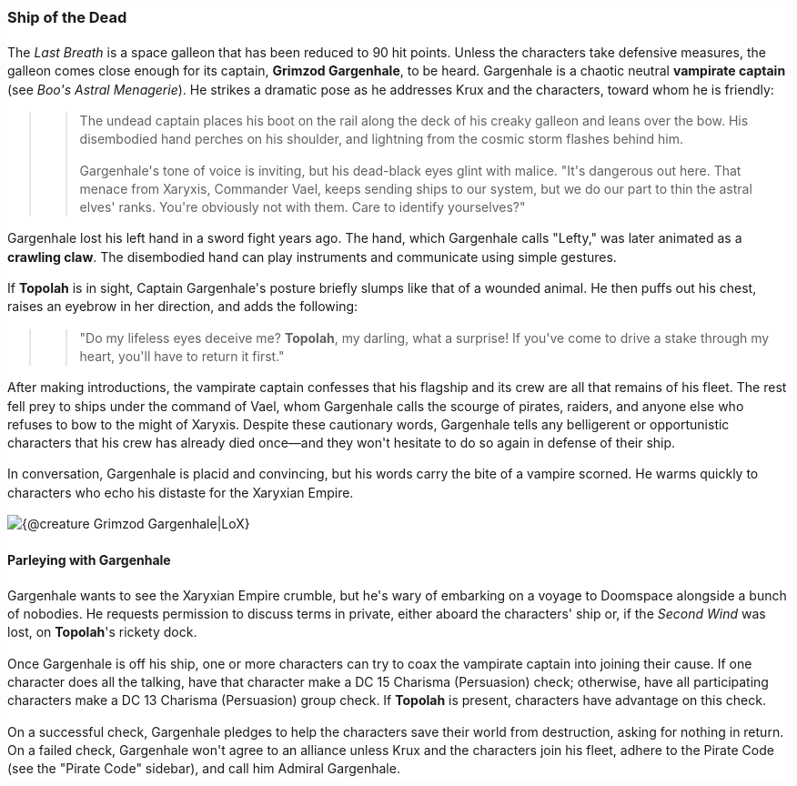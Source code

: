 ### Ship of the Dead

The *Last Breath* is a space galleon that has been reduced to 90 hit points. Unless the characters take defensive measures, the galleon comes close enough for its captain, **Grimzod Gargenhale**, to be heard. Gargenhale is a chaotic neutral **vampirate captain** (see *Boo's Astral Menagerie*). He strikes a dramatic pose as he addresses Krux and the characters, toward whom he is friendly:

>>The undead captain places his boot on the rail along the deck of his creaky galleon and leans over the bow. His disembodied hand perches on his shoulder, and lightning from the cosmic storm flashes behind him.
>>
>>Gargenhale's tone of voice is inviting, but his dead-black eyes glint with malice. "It's dangerous out here. That menace from Xaryxis, Commander Vael, keeps sending ships to our system, but we do our part to thin the astral elves' ranks. You're obviously not with them. Care to identify yourselves?"
>>

Gargenhale lost his left hand in a sword fight years ago. The hand, which Gargenhale calls "Lefty," was later animated as a **crawling claw**. The disembodied hand can play instruments and communicate using simple gestures.

If **Topolah** is in sight, Captain Gargenhale's posture briefly slumps like that of a wounded animal. He then puffs out his chest, raises an eyebrow in her direction, and adds the following:

>>"Do my lifeless eyes deceive me? **Topolah**, my darling, what a surprise! If you've come to drive a stake through my heart, you'll have to return it first."
>>

After making introductions, the vampirate captain confesses that his flagship and its crew are all that remains of his fleet. The rest fell prey to ships under the command of Vael, whom Gargenhale calls the scourge of pirates, raiders, and anyone else who refuses to bow to the might of Xaryxis. Despite these cautionary words, Gargenhale tells any belligerent or opportunistic characters that his crew has already died once—and they won't hesitate to do so again in defense of their ship.

In conversation, Gargenhale is placid and convincing, but his words carry the bite of a vampire scorned. He warms quickly to characters who echo his distaste for the Xaryxian Empire.

![{@creature Grimzod Gargenhale|LoX}](https://5enew.kagangtuya.top/img/adventure/LoX/025-10-007.grimzod-gargenhale.webp)

#### Parleying with Gargenhale

Gargenhale wants to see the Xaryxian Empire crumble, but he's wary of embarking on a voyage to Doomspace alongside a bunch of nobodies. He requests permission to discuss terms in private, either aboard the characters' ship or, if the *Second Wind* was lost, on **Topolah**'s rickety dock.

Once Gargenhale is off his ship, one or more characters can try to coax the vampirate captain into joining their cause. If one character does all the talking, have that character make a DC 15 Charisma (Persuasion) check; otherwise, have all participating characters make a DC 13 Charisma (Persuasion) group check. If **Topolah** is present, characters have advantage on this check.

On a successful check, Gargenhale pledges to help the characters save their world from destruction, asking for nothing in return. On a failed check, Gargenhale won't agree to an alliance unless Krux and the characters join his fleet, adhere to the Pirate Code (see the "Pirate Code" sidebar), and call him Admiral Gargenhale.
